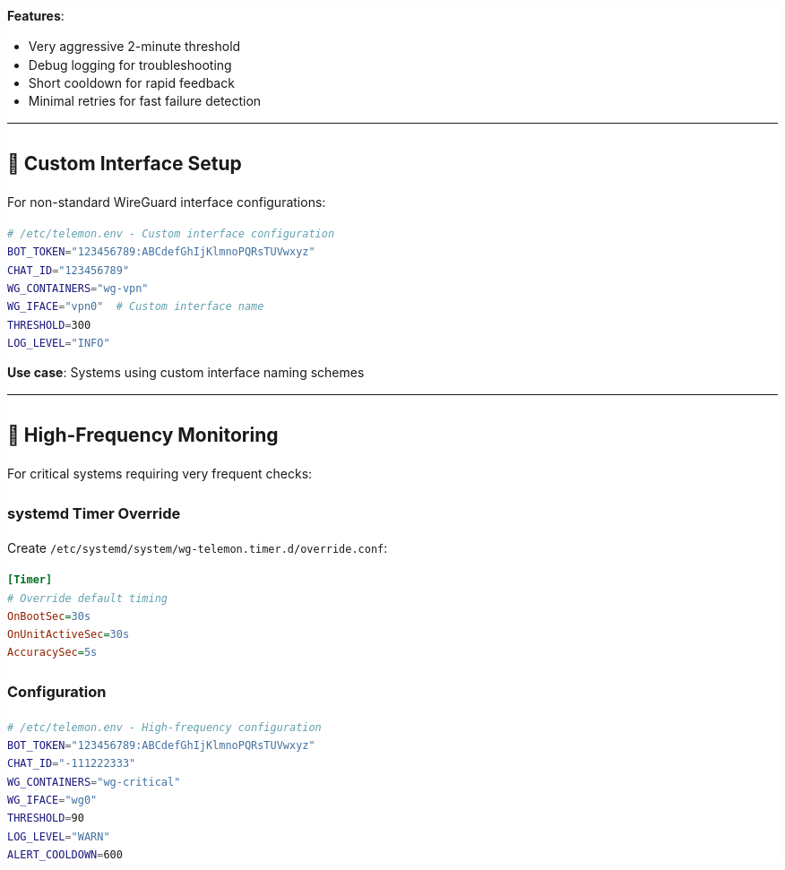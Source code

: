 **Features**:
- Very aggressive 2-minute threshold
- Debug logging for troubleshooting
- Short cooldown for rapid feedback
- Minimal retries for fast failure detection

---

## 🔧 Custom Interface Setup

For non-standard WireGuard interface configurations:

```bash
# /etc/telemon.env - Custom interface configuration
BOT_TOKEN="123456789:ABCdefGhIjKlmnoPQRsTUVwxyz"
CHAT_ID="123456789"
WG_CONTAINERS="wg-vpn"
WG_IFACE="vpn0"  # Custom interface name
THRESHOLD=300
LOG_LEVEL="INFO"
```

**Use case**: Systems using custom interface naming schemes

---

## 🔄 High-Frequency Monitoring

For critical systems requiring very frequent checks:

### systemd Timer Override

Create `/etc/systemd/system/wg-telemon.timer.d/override.conf`:

```ini
[Timer]
# Override default timing
OnBootSec=30s
OnUnitActiveSec=30s
AccuracySec=5s
```

### Configuration

```bash
# /etc/telemon.env - High-frequency configuration
BOT_TOKEN="123456789:ABCdefGhIjKlmnoPQRsTUVwxyz"
CHAT_ID="-111222333"
WG_CONTAINERS="wg-critical"
WG_IFACE="wg0"
THRESHOLD=90
LOG_LEVEL="WARN"
ALERT_COOLDOWN=600
```
